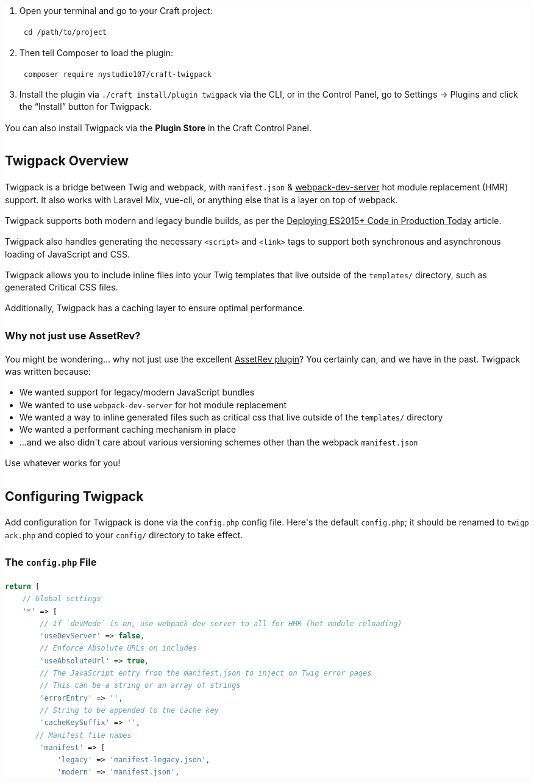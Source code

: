 1. Open your terminal and go to your Craft project:

        cd /path/to/project

2. Then tell Composer to load the plugin:

        composer require nystudio107/craft-twigpack

3. Install the plugin via `./craft install/plugin twigpack` via the CLI, or in the Control Panel, go to Settings → Plugins and click the “Install” button for Twigpack.

You can also install Twigpack via the **Plugin Store** in the Craft Control Panel.

## Twigpack Overview

Twigpack is a bridge between Twig and webpack, with `manifest.json` & [webpack-dev-server](https://github.com/webpack/webpack-dev-server) hot module replacement (HMR) support. It also works with Laravel Mix, vue-cli, or anything else that is a layer on top of webpack.
 
 Twigpack supports both modern and legacy bundle builds, as per the [Deploying ES2015+ Code in Production Today](https://philipwalton.com/articles/deploying-es2015-code-in-production-today/) article.
 
 Twigpack also handles generating the necessary `<script>` and `<link>` tags to support both synchronous and asynchronous loading of JavaScript and CSS.
 
 Twigpack allows you to include inline files into your Twig templates that live outside of the `templates/` directory, such as generated Critical CSS files.
 
 Additionally, Twigpack has a caching layer to ensure optimal performance.

### Why not just use AssetRev?

You might be wondering... why not just use the excellent [AssetRev plugin](https://github.com/clubstudioltd/craft-asset-rev)? You certainly can, and we have in the past. Twigpack was written because:
* We wanted support for legacy/modern JavaScript bundles
* We wanted to use `webpack-dev-server` for hot module replacement
* We wanted a way to inline generated files such as critical css that live outside of the `templates/` directory
* We wanted a performant caching mechanism in place
* ...and we also didn't care about various versioning schemes other than the webpack `manifest.json`

Use whatever works for you!

## Configuring Twigpack

Add configuration for Twigpack is done via the `config.php` config file. Here's the default `config.php`; it should be renamed to `twigpack.php` and copied to your `config/` directory to take effect.

### The `config.php` File

```php
return [
    // Global settings
    '*' => [
        // If `devMode` is on, use webpack-dev-server to all for HMR (hot module reloading)
        'useDevServer' => false,
        // Enforce Absolute URLs on includes
        'useAbsoluteUrl' => true,
        // The JavaScript entry from the manifest.json to inject on Twig error pages
        // This can be a string or an array of strings
        'errorEntry' => '',
        // String to be appended to the cache key
        'cacheKeySuffix' => '',
       // Manifest file names
        'manifest' => [
            'legacy' => 'manifest-legacy.json',
            'modern' => 'manifest.json',
```